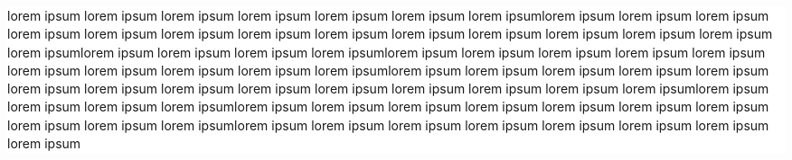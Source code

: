 lorem ipsum
lorem ipsum
lorem ipsum
lorem ipsum
lorem ipsum
lorem ipsum
lorem ipsumlorem ipsum
lorem ipsum
lorem ipsum
lorem ipsum
lorem ipsum
lorem ipsum
lorem ipsum
lorem ipsum
lorem ipsum
lorem ipsum
lorem ipsum
lorem ipsum
lorem ipsum
lorem ipsumlorem ipsum
lorem ipsum
lorem ipsum
lorem ipsumlorem ipsum
lorem ipsum
lorem ipsum
lorem ipsum
lorem ipsum
lorem ipsum
lorem ipsum
lorem ipsum
lorem ipsum
lorem ipsumlorem ipsum
lorem ipsum
lorem ipsum
lorem ipsum
lorem ipsum
lorem ipsum
lorem ipsum
lorem ipsum
lorem ipsum
lorem ipsum
lorem ipsum
lorem ipsum
lorem ipsum
lorem ipsumlorem ipsum
lorem ipsum
lorem ipsum
lorem ipsumlorem ipsum
lorem ipsum
lorem ipsum
lorem ipsum
lorem ipsum
lorem ipsum
lorem ipsum
lorem ipsum
lorem ipsum
lorem ipsumlorem ipsum
lorem ipsum
lorem ipsum
lorem ipsum
lorem ipsum
lorem ipsum
lorem ipsum
lorem ipsum